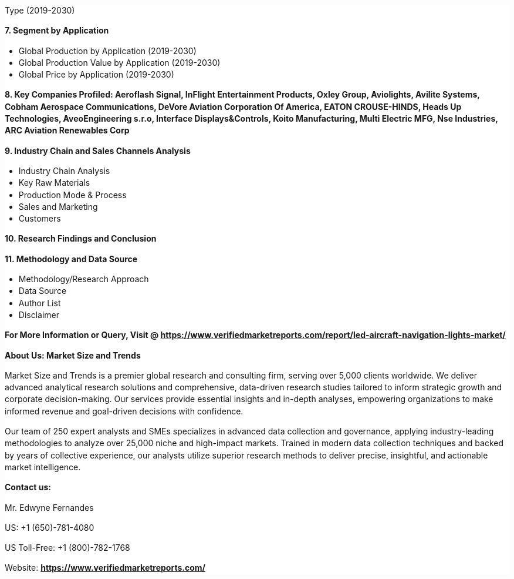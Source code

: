 Type (2019-2030)</li></ul><p><strong>7. Segment by Application</strong></p><ul><li>Global Production by Application (2019-2030)</li><li>Global Production Value by Application (2019-2030)</li><li>Global Price by Application (2019-2030)</li></ul><p><strong>8. Key Companies Profiled: Aeroflash Signal, InFlight Entertainment Products, Oxley Group, Aviolights, Avilite Systems, Cobham Aerospace Communications, DeVore Aviation Corporation Of America, EATON CROUSE-HINDS, Heads Up Technologies, AveoEngineering s.r.o, Interface Displays&Controls, Koito Manufacturing, Multi Electric MFG, Nse Industries, ARC Aviation Renewables Corp</strong></p><p><strong>9. Industry Chain and Sales Channels Analysis</strong></p><ul><li>Industry Chain Analysis</li><li>Key Raw Materials</li><li>Production Mode &amp; Process</li><li>Sales and Marketing</li><li>Customers</li></ul><p><strong>10. Research Findings and Conclusion</strong></p><p><strong>11. Methodology and Data Source</strong></p><ul><li>Methodology/Research Approach</li><li>Data Source</li><li>Author List</li><li>Disclaimer</li></ul></p><p><strong>For More Information or Query, Visit @ <a href="https://www.verifiedmarketreports.com/report/led-aircraft-navigation-lights-market/">https://www.verifiedmarketreports.com/report/led-aircraft-navigation-lights-market/</a></strong></p><p><strong>About Us: Market Size and Trends</strong></p><p>Market Size and Trends is a premier global research and consulting firm, serving over 5,000 clients worldwide. We deliver advanced analytical research solutions and comprehensive, data-driven research studies tailored to inform strategic growth and corporate decision-making. Our services provide essential insights and in-depth analyses, empowering organizations to make informed revenue and goal-driven decisions with confidence.</p><p>Our team of 250 expert analysts and SMEs specializes in advanced data collection and governance, applying industry-leading methodologies to analyze over 25,000 niche and high-impact markets. Trained in modern data collection techniques and backed by years of collective experience, our analysts utilize superior research methods to deliver precise, insightful, and actionable market intelligence.</p><p><strong>Contact us:</strong></p><p>Mr. Edwyne Fernandes</p><p>US: +1 (650)-781-4080</p><p>US Toll-Free: +1 (800)-782-1768</p><p>Website: <strong><a href="https://www.verifiedmarketreports.com/">https://www.verifiedmarketreports.com/</a></strong></p>
